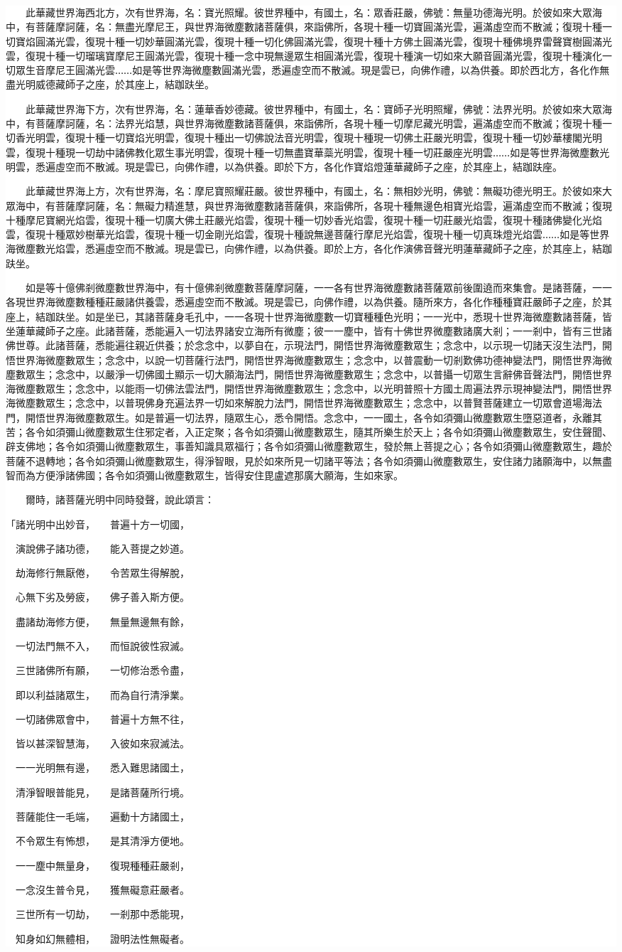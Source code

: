 　　此華藏世界海西北方，次有世界海，名：寶光照耀。彼世界種中，有國土，名：眾香莊嚴，佛號：無量功德海光明。於彼如來大眾海中，有菩薩摩訶薩，名：無盡光摩尼王，與世界海微塵數諸菩薩俱，來詣佛所，各現十種一切寶圓滿光雲，遍滿虛空而不散滅；復現十種一切寶焰圓滿光雲，復現十種一切妙華圓滿光雲，復現十種一切化佛圓滿光雲，復現十種十方佛土圓滿光雲，復現十種佛境界雷聲寶樹圓滿光雲，復現十種一切瑠璃寶摩尼王圓滿光雲，復現十種一念中現無邊眾生相圓滿光雲，復現十種演一切如來大願音圓滿光雲，復現十種演化一切眾生音摩尼王圓滿光雲……如是等世界海微塵數圓滿光雲，悉遍虛空而不散滅。現是雲已，向佛作禮，以為供養。即於西北方，各化作無盡光明威德藏師子之座，於其座上，結跏趺坐。

　　此華藏世界海下方，次有世界海，名：蓮華香妙德藏。彼世界種中，有國土，名：寶師子光明照耀，佛號：法界光明。於彼如來大眾海中，有菩薩摩訶薩，名：法界光焰慧，與世界海微塵數諸菩薩俱，來詣佛所，各現十種一切摩尼藏光明雲，遍滿虛空而不散滅；復現十種一切香光明雲，復現十種一切寶焰光明雲，復現十種出一切佛說法音光明雲，復現十種現一切佛土莊嚴光明雲，復現十種一切妙華樓閣光明雲，復現十種現一切劫中諸佛教化眾生事光明雲，復現十種一切無盡寶華蘂光明雲，復現十種一切莊嚴座光明雲……如是等世界海微塵數光明雲，悉遍虛空而不散滅。現是雲已，向佛作禮，以為供養。即於下方，各化作寶焰燈蓮華藏師子之座，於其座上，結跏趺座。

　　此華藏世界海上方，次有世界海，名：摩尼寶照耀莊嚴。彼世界種中，有國土，名：無相妙光明，佛號：無礙功德光明王。於彼如來大眾海中，有菩薩摩訶薩，名：無礙力精進慧，與世界海微塵數諸菩薩俱，來詣佛所，各現十種無邊色相寶光焰雲，遍滿虛空而不散滅；復現十種摩尼寶網光焰雲，復現十種一切廣大佛土莊嚴光焰雲，復現十種一切妙香光焰雲，復現十種一切莊嚴光焰雲，復現十種諸佛變化光焰雲，復現十種眾妙樹華光焰雲，復現十種一切金剛光焰雲，復現十種說無邊菩薩行摩尼光焰雲，復現十種一切真珠燈光焰雲……如是等世界海微塵數光焰雲，悉遍虛空而不散滅。現是雲已，向佛作禮，以為供養。即於上方，各化作演佛音聲光明蓮華藏師子之座，於其座上，結跏趺坐。

　　如是等十億佛剎微塵數世界海中，有十億佛剎微塵數菩薩摩訶薩，一一各有世界海微塵數諸菩薩眾前後圍遶而來集會。是諸菩薩，一一各現世界海微塵數種種莊嚴諸供養雲，悉遍虛空而不散滅。現是雲已，向佛作禮，以為供養。隨所來方，各化作種種寶莊嚴師子之座，於其座上，結跏趺坐。如是坐已，其諸菩薩身毛孔中，一一各現十世界海微塵數一切寶種種色光明；一一光中，悉現十世界海微塵數諸菩薩，皆坐蓮華藏師子之座。此諸菩薩，悉能遍入一切法界諸安立海所有微塵；彼一一塵中，皆有十佛世界微塵數諸廣大剎；一一剎中，皆有三世諸佛世尊。此諸菩薩，悉能遍往親近供養；於念念中，以夢自在，示現法門，開悟世界海微塵數眾生；念念中，以示現一切諸天沒生法門，開悟世界海微塵數眾生；念念中，以說一切菩薩行法門，開悟世界海微塵數眾生；念念中，以普震動一切剎歎佛功德神變法門，開悟世界海微塵數眾生；念念中，以嚴淨一切佛國土顯示一切大願海法門，開悟世界海微塵數眾生；念念中，以普攝一切眾生言辭佛音聲法門，開悟世界海微塵數眾生；念念中，以能雨一切佛法雲法門，開悟世界海微塵數眾生；念念中，以光明普照十方國土周遍法界示現神變法門，開悟世界海微塵數眾生；念念中，以普現佛身充遍法界一切如來解脫力法門，開悟世界海微塵數眾生；念念中，以普賢菩薩建立一切眾會道場海法門，開悟世界海微塵數眾生。如是普遍一切法界，隨眾生心，悉令開悟。念念中，一一國土，各令如須彌山微塵數眾生墮惡道者，永離其苦；各令如須彌山微塵數眾生住邪定者，入正定聚；各令如須彌山微塵數眾生，隨其所樂生於天上；各令如須彌山微塵數眾生，安住聲聞、辟支佛地；各令如須彌山微塵數眾生，事善知識具眾福行；各令如須彌山微塵數眾生，發於無上菩提之心；各令如須彌山微塵數眾生，趣於菩薩不退轉地；各令如須彌山微塵數眾生，得淨智眼，見於如來所見一切諸平等法；各令如須彌山微塵數眾生，安住諸力諸願海中，以無盡智而為方便淨諸佛國；各令如須彌山微塵數眾生，皆得安住毘盧遮那廣大願海，生如來家。

　　爾時，諸菩薩光明中同時發聲，說此頌言：

「諸光明中出妙音，　　普遍十方一切國，

　演說佛子諸功德，　　能入菩提之妙道。
 
　劫海修行無厭倦，　　令苦眾生得解脫，
 
　心無下劣及勞疲，　　佛子善入斯方便。
 
　盡諸劫海修方便，　　無量無邊無有餘，
 
　一切法門無不入，　　而恒說彼性寂滅。
 
　三世諸佛所有願，　　一切修治悉令盡，
 
　即以利益諸眾生，　　而為自行清淨業。
 
　一切諸佛眾會中，　　普遍十方無不往，
 
　皆以甚深智慧海，　　入彼如來寂滅法。
 
　一一光明無有邊，　　悉入難思諸國土，
 
　清淨智眼普能見，　　是諸菩薩所行境。
 
　菩薩能住一毛端，　　遍動十方諸國土，
 
　不令眾生有怖想，　　是其清淨方便地。
 
　一一塵中無量身，　　復現種種莊嚴剎，
 
　一念沒生普令見，　　獲無礙意莊嚴者。
 
　三世所有一切劫，　　一剎那中悉能現，
 
　知身如幻無體相，　　證明法性無礙者。
 